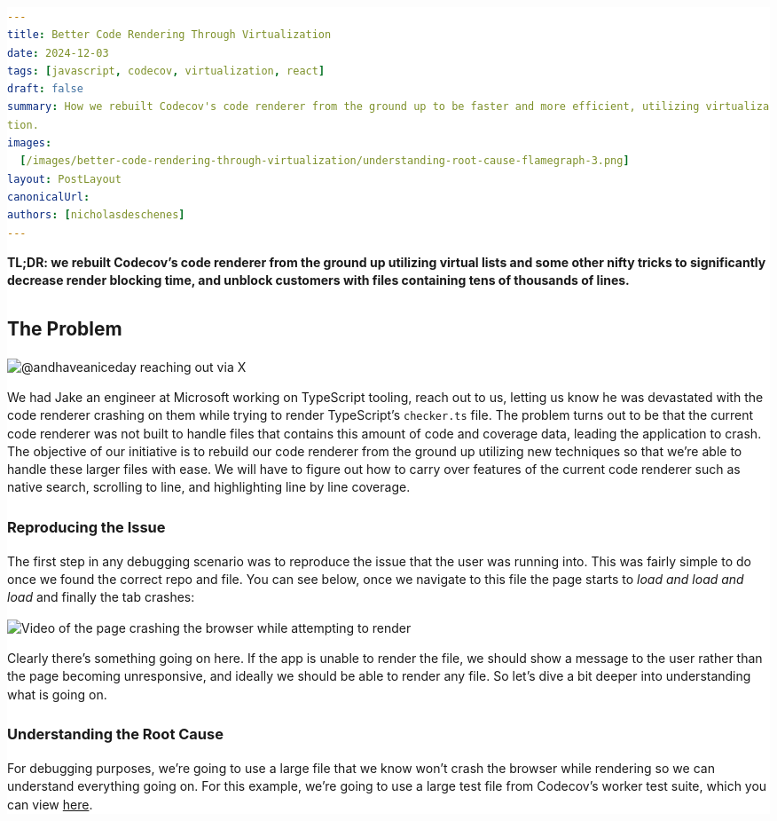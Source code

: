 ```yaml
---
title: Better Code Rendering Through Virtualization
date: 2024-12-03
tags: [javascript, codecov, virtualization, react]
draft: false
summary: How we rebuilt Codecov's code renderer from the ground up to be faster and more efficient, utilizing virtualization.
images:
  [/images/better-code-rendering-through-virtualization/understanding-root-cause-flamegraph-3.png]
layout: PostLayout
canonicalUrl:
authors: [nicholasdeschenes]
---
```


**TL;DR: we rebuilt Codecov’s code renderer from the ground up utilizing virtual lists and some other nifty tricks to significantly decrease render blocking time, and unblock customers with files containing tens of thousands of lines.**

## The Problem

![@andhaveaniceday reaching out via X](/images/better-code-rendering-through-virtualization/user-reaching-out-via-x.png)

We had Jake an engineer at Microsoft working on TypeScript tooling, reach out to us, letting us know he was devastated with the code renderer crashing on them while trying to render TypeScript’s `checker.ts` file. The problem turns out to be that the current code renderer was not built to handle files that contains this amount of code and coverage data, leading the application to crash. The objective of our initiative is to rebuild our code renderer from the ground up utilizing new techniques so that we’re able to handle these larger files with ease. We will have to figure out how to carry over features of the current code renderer such as native search, scrolling to line, and highlighting line by line coverage.

### Reproducing the Issue

The first step in any debugging scenario was to reproduce the issue that the user was running into. This was fairly simple to do once we found the correct repo and file. You can see below, once we navigate to this file the page starts to _load and load and load_ and finally the tab crashes:

![Video of the page crashing the browser while attempting to render](/images/better-code-rendering-through-virtualization/old-renderer-crashing.gif)

Clearly there’s something going on here. If the app is unable to render the file, we should show a message to the user rather than the page becoming unresponsive, and ideally we should be able to render any file. So let’s dive a bit deeper into understanding what is going on.

### Understanding the Root Cause

For debugging purposes, we’re going to use a large file that we know won’t crash the browser while rendering so we can understand everything going on. For this example, we’re going to use a large test file from Codecov’s worker test suite, which you can view [here](https://app.codecov.io/github/codecov/worker/blob/main/services%2Fnotification%2Fnotifiers%2Ftests%2Funit%2Ftest_comment.py).
